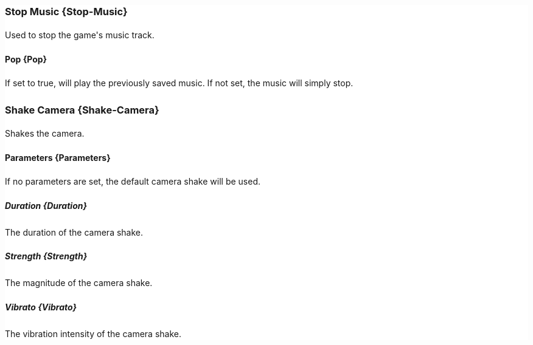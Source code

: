 [](manual-wiki-start)

[](manual-wiki-end)

### [](dcei.engine.proto.ActorAction.stop_music)**Stop Music** {Stop-Music}
Used to stop the game's music track.

[](manual-wiki-start)

[](manual-wiki-end)

#### [](dcei.engine.proto.ActorAction.StopMusic.pop)**Pop** {Pop}
If set to true, will play the previously saved music. If not set, the music will simply stop.

[](manual-wiki-start)

[](manual-wiki-end)

### [](dcei.engine.proto.ActorAction.shake_camera)**Shake Camera** {Shake-Camera}
Shakes the camera.

[](manual-wiki-start)

[](manual-wiki-end)

#### [](dcei.engine.proto.ActorAction.ShakeCamera.parameters)**Parameters** {Parameters}
If no parameters are set, the default camera shake will be used.

[](manual-wiki-start)

[](manual-wiki-end)

##### [](dcei.engine.proto.ActorAction.ShakeCamera.CameraShakeParameters.duration)**Duration** {Duration}
The duration of the camera shake.

[](manual-wiki-start)

[](manual-wiki-end)

##### [](dcei.engine.proto.ActorAction.ShakeCamera.CameraShakeParameters.strength)**Strength** {Strength}
The magnitude of the camera shake.

[](manual-wiki-start)

[](manual-wiki-end)

##### [](dcei.engine.proto.ActorAction.ShakeCamera.CameraShakeParameters.vibrato)**Vibrato** {Vibrato}
The vibration intensity of the camera shake.

[](manual-wiki-start)
